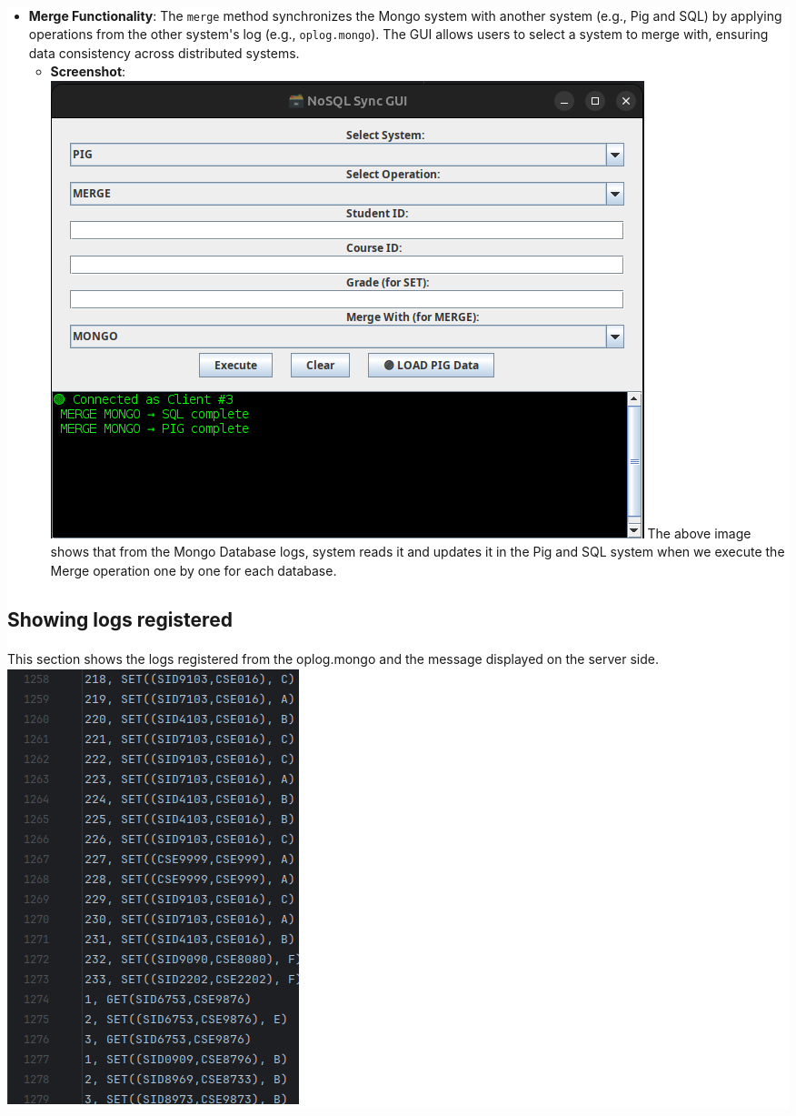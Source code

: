 
- **Merge Functionality**: The `merge` method synchronizes the Mongo system with another system (e.g., Pig and SQL) by applying operations from the other system's log (e.g., `oplog.mongo`). The GUI allows users to select a system to merge with, ensuring data consistency across distributed systems.
  - **Screenshot**:  
    ![Merge Functionality](Pictures/pig_to_mongo_merge.png)
    The above image shows that from the Mongo Database logs, system reads it and updates it in the Pig and SQL system when we execute the Merge operation one by one for each database.

## Showing logs registered
This section shows the logs registered from the oplog.mongo and the message displayed on the server side.
![Logs](Pictures/mongo_logs.png)